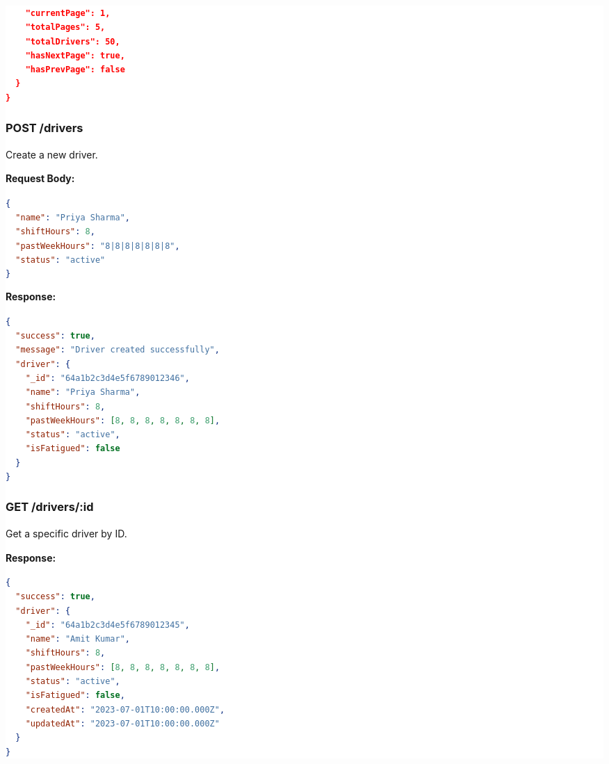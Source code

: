 ```json
    "currentPage": 1,
    "totalPages": 5,
    "totalDrivers": 50,
    "hasNextPage": true,
    "hasPrevPage": false
  }
}
```

### POST /drivers

Create a new driver.

**Request Body:**
```json
{
  "name": "Priya Sharma",
  "shiftHours": 8,
  "pastWeekHours": "8|8|8|8|8|8|8",
  "status": "active"
}
```

**Response:**
```json
{
  "success": true,
  "message": "Driver created successfully",
  "driver": {
    "_id": "64a1b2c3d4e5f6789012346",
    "name": "Priya Sharma",
    "shiftHours": 8,
    "pastWeekHours": [8, 8, 8, 8, 8, 8, 8],
    "status": "active",
    "isFatigued": false
  }
}
```

### GET /drivers/:id

Get a specific driver by ID.

**Response:**
```json
{
  "success": true,
  "driver": {
    "_id": "64a1b2c3d4e5f6789012345",
    "name": "Amit Kumar",
    "shiftHours": 8,
    "pastWeekHours": [8, 8, 8, 8, 8, 8, 8],
    "status": "active",
    "isFatigued": false,
    "createdAt": "2023-07-01T10:00:00.000Z",
    "updatedAt": "2023-07-01T10:00:00.000Z"
  }
}
```
